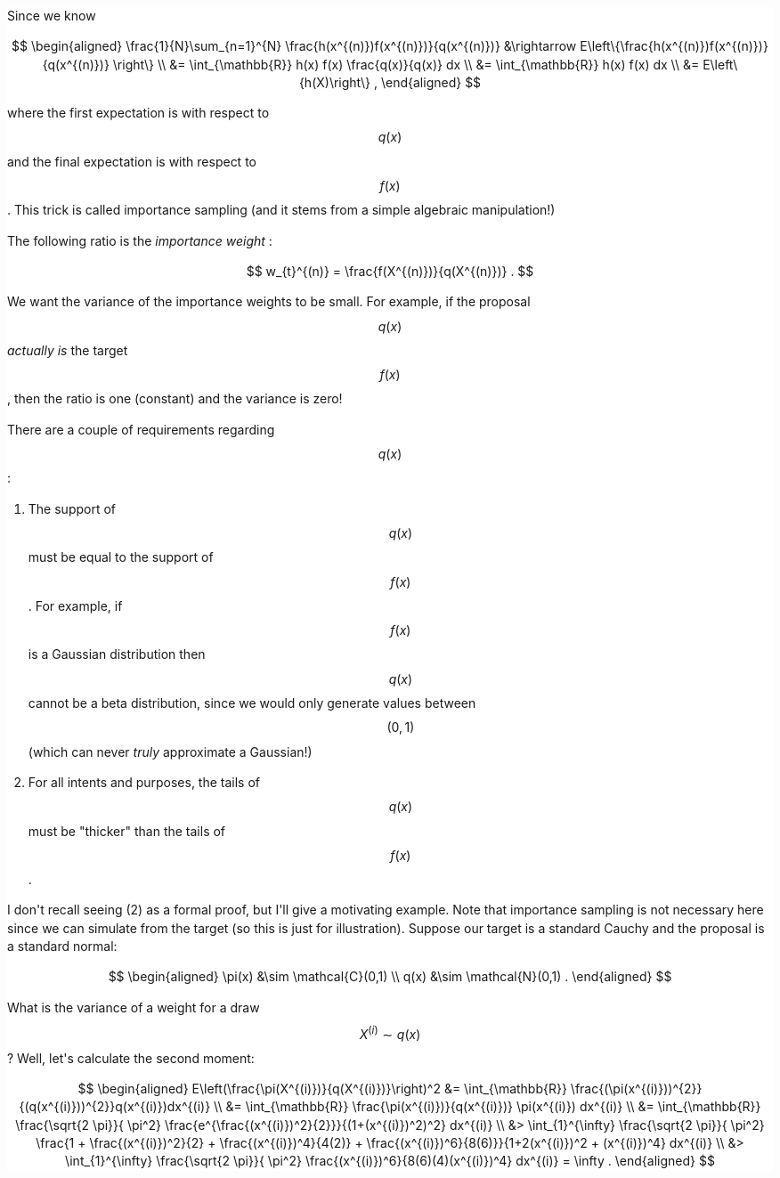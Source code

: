 Since we know

$$
\begin{aligned}
\frac{1}{N}\sum_{n=1}^{N} \frac{h(x^{(n)})f(x^{(n)})}{q(x^{(n)})} &\rightarrow E\left\{\frac{h(x^{(n)})f(x^{(n)})}{q(x^{(n)})} \right\} \\
&= \int_{\mathbb{R}} h(x) f(x) \frac{q(x)}{q(x)} dx \\
&= \int_{\mathbb{R}} h(x) f(x) dx \\
&= E\left\{h(X)\right\} ,
\end{aligned}
$$

where the first expectation is with respect to $$q(x)$$ and the final expectation is with respect to $$f(x)$$. This trick is called importance sampling (and it stems from a simple algebraic manipulation!)

The following ratio is the _importance weight_ : 

$$
w_{t}^{(n)} = \frac{f(X^{(n)})}{q(X^{(n)})} .
$$

We want the variance of the importance weights to be small. For example, if the proposal $$q(x)$$ _actually is_ the target $$f(x)$$, then the ratio is one (constant) and the variance is zero!

There are a couple of requirements regarding $$q(x)$$:

1. The support of $$q(x)$$ must be equal to the support of $$f(x)$$. For example, if $$f(x)$$ is a Gaussian distribution then $$q(x)$$ cannot be a beta distribution, since we would only generate values between $$(0,1)$$ (which can never _truly_ approximate a Gaussian!)

2. For all intents and purposes, the tails of $$q(x)$$ must be "thicker" than the tails of $$f(x)$$.

I don't recall seeing (2) as a formal proof, but I'll give a motivating example. Note that importance sampling is not necessary here since we can simulate from the target (so this is just for illustration). Suppose our target is a standard Cauchy and the proposal is a standard normal:

$$
\begin{aligned}
\pi(x) &\sim \mathcal{C}(0,1) \\
q(x) &\sim \mathcal{N}(0,1) .
\end{aligned}
$$

What is the variance of a weight for a draw $$X^{(i)} \sim q(x)$$? Well, let's calculate the second moment:

$$
\begin{aligned}
E\left(\frac{\pi(X^{(i)})}{q(X^{(i)})}\right)^2 &= \int_{\mathbb{R}} \frac{(\pi(x^{(i)}))^{2}}{(q(x^{(i)}))^{2}}q(x^{(i)})dx^{(i)} \\
&= \int_{\mathbb{R}} \frac{\pi(x^{(i)})}{q(x^{(i)})} \pi(x^{(i)}) dx^{(i)} \\
&= \int_{\mathbb{R}} \frac{\sqrt{2 \pi}}{ \pi^2} \frac{e^{\frac{(x^{(i)})^2}{2}}}{(1+(x^{(i)})^2)^2} dx^{(i)} \\
&> \int_{1}^{\infty} \frac{\sqrt{2 \pi}}{ \pi^2} \frac{1 + \frac{(x^{(i)})^2}{2} + \frac{(x^{(i)})^4}{4(2)} + \frac{(x^{(i)})^6}{8(6)}}{1+2(x^{(i)})^2 + (x^{(i)})^4} dx^{(i)} \\
&> \int_{1}^{\infty} \frac{\sqrt{2 \pi}}{ \pi^2} \frac{(x^{(i)})^6}{8(6)(4)(x^{(i)})^4} dx^{(i)} = \infty .
\end{aligned}
$$
